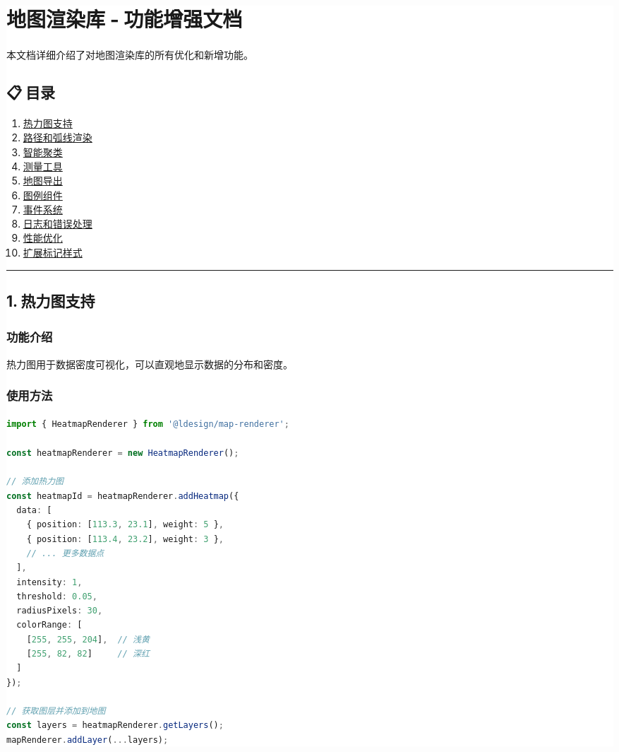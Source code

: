 # 地图渲染库 - 功能增强文档

本文档详细介绍了对地图渲染库的所有优化和新增功能。

## 📋 目录

1. [热力图支持](#1-热力图支持)
2. [路径和弧线渲染](#2-路径和弧线渲染)
3. [智能聚类](#3-智能聚类)
4. [测量工具](#4-测量工具)
5. [地图导出](#5-地图导出)
6. [图例组件](#6-图例组件)
7. [事件系统](#7-事件系统)
8. [日志和错误处理](#8-日志和错误处理)
9. [性能优化](#9-性能优化)
10. [扩展标记样式](#10-扩展标记样式)

---

## 1. 热力图支持

### 功能介绍
热力图用于数据密度可视化，可以直观地显示数据的分布和密度。

### 使用方法

```typescript
import { HeatmapRenderer } from '@ldesign/map-renderer';

const heatmapRenderer = new HeatmapRenderer();

// 添加热力图
const heatmapId = heatmapRenderer.addHeatmap({
  data: [
    { position: [113.3, 23.1], weight: 5 },
    { position: [113.4, 23.2], weight: 3 },
    // ... 更多数据点
  ],
  intensity: 1,
  threshold: 0.05,
  radiusPixels: 30,
  colorRange: [
    [255, 255, 204],  // 浅黄
    [255, 82, 82]     // 深红
  ]
});

// 获取图层并添加到地图
const layers = heatmapRenderer.getLayers();
mapRenderer.addLayer(...layers);
```
